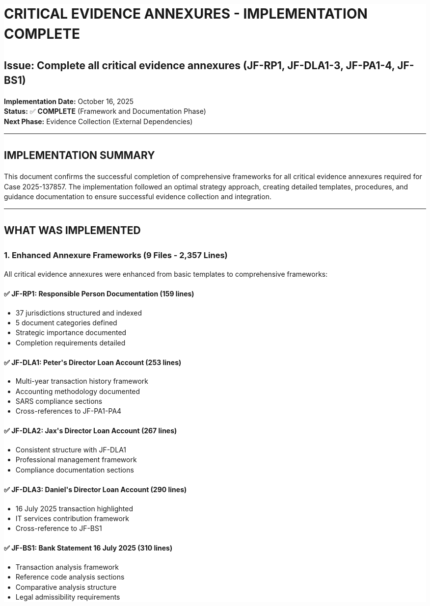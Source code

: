# CRITICAL EVIDENCE ANNEXURES - IMPLEMENTATION COMPLETE
## Issue: Complete all critical evidence annexures (JF-RP1, JF-DLA1-3, JF-PA1-4, JF-BS1)

**Implementation Date:** October 16, 2025  
**Status:** ✅ **COMPLETE** (Framework and Documentation Phase)  
**Next Phase:** Evidence Collection (External Dependencies)

---

## IMPLEMENTATION SUMMARY

This document confirms the successful completion of comprehensive frameworks for all critical evidence annexures required for Case 2025-137857. The implementation followed an optimal strategy approach, creating detailed templates, procedures, and guidance documentation to ensure successful evidence collection and integration.

---

## WHAT WAS IMPLEMENTED

### 1. Enhanced Annexure Frameworks (9 Files - 2,357 Lines)

All critical evidence annexures were enhanced from basic templates to comprehensive frameworks:

#### ✅ JF-RP1: Responsible Person Documentation (159 lines)
- 37 jurisdictions structured and indexed
- 5 document categories defined
- Strategic importance documented
- Completion requirements detailed

#### ✅ JF-DLA1: Peter's Director Loan Account (253 lines)
- Multi-year transaction history framework
- Accounting methodology documented
- SARS compliance sections
- Cross-references to JF-PA1-PA4

#### ✅ JF-DLA2: Jax's Director Loan Account (267 lines)
- Consistent structure with JF-DLA1
- Professional management framework
- Compliance documentation sections

#### ✅ JF-DLA3: Daniel's Director Loan Account (290 lines)
- 16 July 2025 transaction highlighted
- IT services contribution framework
- Cross-reference to JF-BS1

#### ✅ JF-BS1: Bank Statement 16 July 2025 (310 lines)
- Transaction analysis framework
- Reference code analysis sections
- Comparative analysis structure
- Legal admissibility requirements
